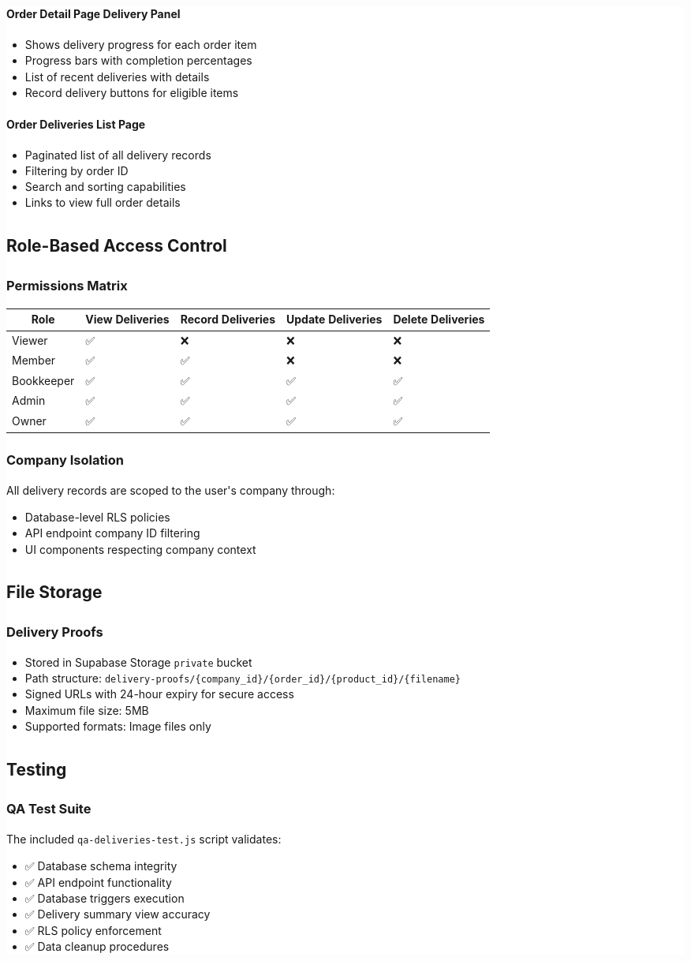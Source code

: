 #### Order Detail Page Delivery Panel
- Shows delivery progress for each order item
- Progress bars with completion percentages
- List of recent deliveries with details
- Record delivery buttons for eligible items

#### Order Deliveries List Page
- Paginated list of all delivery records
- Filtering by order ID
- Search and sorting capabilities
- Links to view full order details

## Role-Based Access Control

### Permissions Matrix
| Role | View Deliveries | Record Deliveries | Update Deliveries | Delete Deliveries |
|------|----------------|-------------------|-------------------|-------------------|
| Viewer | ✅ | ❌ | ❌ | ❌ |
| Member | ✅ | ✅ | ❌ | ❌ |
| Bookkeeper | ✅ | ✅ | ✅ | ✅ |
| Admin | ✅ | ✅ | ✅ | ✅ |
| Owner | ✅ | ✅ | ✅ | ✅ |

### Company Isolation
All delivery records are scoped to the user's company through:
- Database-level RLS policies
- API endpoint company ID filtering
- UI components respecting company context

## File Storage

### Delivery Proofs
- Stored in Supabase Storage `private` bucket
- Path structure: `delivery-proofs/{company_id}/{order_id}/{product_id}/{filename}`
- Signed URLs with 24-hour expiry for secure access
- Maximum file size: 5MB
- Supported formats: Image files only

## Testing

### QA Test Suite
The included `qa-deliveries-test.js` script validates:
- ✅ Database schema integrity
- ✅ API endpoint functionality
- ✅ Database triggers execution
- ✅ Delivery summary view accuracy
- ✅ RLS policy enforcement
- ✅ Data cleanup procedures
